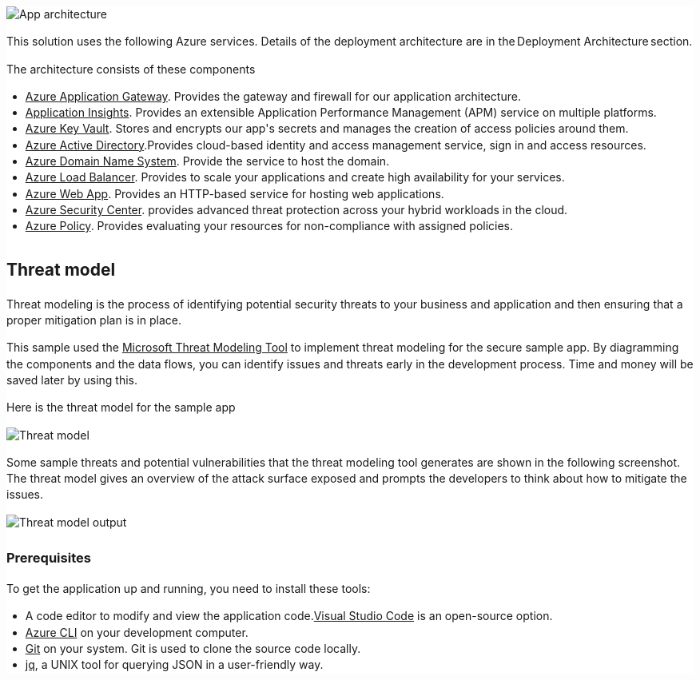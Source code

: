 ![App architecture](./media/secure-aad-app/architecture.png)

This solution uses the following Azure services. Details of the deployment architecture are in the Deployment Architecture section. 

The architecture consists of these components

- [Azure Application Gateway](../../application-gateway/index.yml). Provides the gateway and firewall for our application architecture.
- [Application Insights](../../azure-monitor/app/app-insights-overview.md). Provides an extensible Application Performance Management (APM) service on multiple platforms.
- [Azure Key Vault](../../key-vault/index.yml). Stores and encrypts our app's secrets and manages the creation of access policies around them.
- [Azure Active Directory](../../active-directory/fundamentals/active-directory-whatis.md).Provides cloud-based identity and access management service, sign in and access resources.
- [Azure Domain Name System](../../dns/dns-overview.md). Provide the service to host the domain.
- [Azure Load Balancer](../../load-balancer/load-balancer-overview.md). Provides to scale your applications and create high availability for your services.
- [Azure Web App](../../app-service/overview.md).  Provides an HTTP-based service for hosting web applications.
- [Azure Security Center](../../security-center/index.yml). provides advanced threat protection across your hybrid workloads in the cloud.
- [Azure Policy](../../governance/policy/overview.md). Provides evaluating your resources for non-compliance with assigned policies.

## Threat model
Threat modeling is the process of identifying potential security threats to your business and application and then ensuring that a proper mitigation plan is in place.

This sample used the [Microsoft Threat Modeling Tool](https://docs.microsoft.com/azure/security/azure-security-threat-modeling-tool) to implement threat modeling for the secure sample app. By diagramming the components and the data flows, you can identify issues and threats early in the development process. Time and money will be saved later by using this.

Here is the threat model for the sample app

![Threat model](./media/secure-aad-app/threat-model.png)

Some sample threats and potential vulnerabilities that the threat modeling tool generates are shown in the following screenshot. The threat model gives an overview of the attack surface exposed and prompts the developers to think about how to mitigate the issues.

![Threat model output](./media/secure-aad-app/threat-model-output.png)

### Prerequisites
To get the application up and running, you need to install these tools:

- A code editor to modify and view the application code.[Visual Studio Code](https://code.visualstudio.com/) is an open-source option.
- [Azure CLI](https://docs.microsoft.com/cli/azure/install-azure-cli?view=azure-cli-latest&viewFallbackFrom=azure-cli-latest,) on your development computer.
- [Git](https://git-scm.com/) on your system. Git is used to clone the source code locally.
- [jq](https://stedolan.github.io/jq/), a UNIX tool for querying JSON in a user-friendly way.
